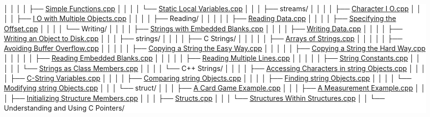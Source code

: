 │   │   │   │   ├── <a href="CPP/book/Object%20Oriented%20Programming%20in%20C++/functions/Simple%20Functions.cpp">Simple Functions.cpp</a>
│   │   │   │   └── <a href="CPP/book/Object%20Oriented%20Programming%20in%20C++/functions/Static%20Local%20Variables.cpp">Static Local Variables.cpp</a>
│   │   │   ├── streams/
│   │   │   │   ├── <a href="CPP/book/Object%20Oriented%20Programming%20in%20C++/streams/Character%20I%20O.cpp">Character I O.cpp</a>
│   │   │   │   ├── <a href="CPP/book/Object%20Oriented%20Programming%20in%20C++/streams/I%20O%20with%20Multiple%20Objects.cpp">I O with Multiple Objects.cpp</a>
│   │   │   │   ├── Reading/
│   │   │   │   │   ├── <a href="CPP/book/Object%20Oriented%20Programming%20in%20C++/streams/Reading/Reading%20Data.cpp">Reading Data.cpp</a>
│   │   │   │   ├── <a href="CPP/book/Object%20Oriented%20Programming%20in%20C++/streams/Specifying%20the%20Offset.cpp">Specifying the Offset.cpp</a>
│   │   │   │   └── Writing/
│   │   │   │       ├── <a href="CPP/book/Object%20Oriented%20Programming%20in%20C++/streams/Writing/Strings%20with%20Embedded%20Blanks.cpp">Strings with Embedded Blanks.cpp</a>
│   │   │   │       ├── <a href="CPP/book/Object%20Oriented%20Programming%20in%20C++/streams/Writing/Writing%20Data.cpp">Writing Data.cpp</a>
│   │   │   │       ├── <a href="CPP/book/Object%20Oriented%20Programming%20in%20C++/streams/Writing/Writing%20an%20Object%20to%20Disk.cpp">Writing an Object to Disk.cpp</a>
│   │   │   ├── strings/
│   │   │   │   ├── C Strings/
│   │   │   │   │   ├── <a href="CPP/book/Object%20Oriented%20Programming%20in%20C++/strings/C%20Strings/Arrays%20of%20Strings.cpp">Arrays of Strings.cpp</a>
│   │   │   │   │   ├── <a href="CPP/book/Object%20Oriented%20Programming%20in%20C++/strings/C%20Strings/Avoiding%20Buffer%20Overflow.cpp">Avoiding Buffer Overflow.cpp</a>
│   │   │   │   │   ├── <a href="CPP/book/Object%20Oriented%20Programming%20in%20C++/strings/C%20Strings/Copying%20a%20String%20the%20Easy%20Way.cpp">Copying a String the Easy Way.cpp</a>
│   │   │   │   │   ├── <a href="CPP/book/Object%20Oriented%20Programming%20in%20C++/strings/C%20Strings/Copying%20a%20String%20the%20Hard%20Way.cpp">Copying a String the Hard Way.cpp</a>
│   │   │   │   │   ├── <a href="CPP/book/Object%20Oriented%20Programming%20in%20C++/strings/C%20Strings/Reading%20Embedded%20Blanks.cpp">Reading Embedded Blanks.cpp</a>
│   │   │   │   │   ├── <a href="CPP/book/Object%20Oriented%20Programming%20in%20C++/strings/C%20Strings/Reading%20Multiple%20Lines.cpp">Reading Multiple Lines.cpp</a>
│   │   │   │   │   ├── <a href="CPP/book/Object%20Oriented%20Programming%20in%20C++/strings/C%20Strings/String%20Constants.cpp">String Constants.cpp</a>
│   │   │   │   │   └── <a href="CPP/book/Object%20Oriented%20Programming%20in%20C++/strings/C%20Strings/Strings%20as%20Class%20Members.cpp">Strings as Class Members.cpp</a>
│   │   │   │   └── C++ Strings/
│   │   │   │       ├── <a href="CPP/book/Object%20Oriented%20Programming%20in%20C++/strings/C++%20Strings/Accessing%20Characters%20in%20string%20Objects.cpp">Accessing Characters in string Objects.cpp</a>
│   │   │   │       ├── <a href="CPP/book/Object%20Oriented%20Programming%20in%20C++/strings/C++%20Strings/C-String%20Variables.cpp">C-String Variables.cpp</a>
│   │   │   │       ├── <a href="CPP/book/Object%20Oriented%20Programming%20in%20C++/strings/C++%20Strings/Comparing%20string%20Objects.cpp">Comparing string Objects.cpp</a>
│   │   │   │       ├── <a href="CPP/book/Object%20Oriented%20Programming%20in%20C++/strings/C++%20Strings/Finding%20string%20Objects.cpp">Finding string Objects.cpp</a>
│   │   │   │       └── <a href="CPP/book/Object%20Oriented%20Programming%20in%20C++/strings/C++%20Strings/Modifying%20string%20Objects.cpp">Modifying string Objects.cpp</a>
│   │   │   └── struct/
│   │   │       ├── <a href="CPP/book/Object%20Oriented%20Programming%20in%20C++/struct/A%20Card%20Game%20Example.cpp">A Card Game Example.cpp</a>
│   │   │       ├── <a href="CPP/book/Object%20Oriented%20Programming%20in%20C++/struct/A%20Measurement%20Example.cpp">A Measurement Example.cpp</a>
│   │   │       ├── <a href="CPP/book/Object%20Oriented%20Programming%20in%20C++/struct/Initializing%20Structure%20Members.cpp">Initializing Structure Members.cpp</a>
│   │   │       ├── <a href="CPP/book/Object%20Oriented%20Programming%20in%20C++/struct/Structs.cpp">Structs.cpp</a>
│   │   │       └── <a href="CPP/book/Object%20Oriented%20Programming%20in%20C++/struct/Structures%20Within%20Structures.cpp">Structures Within Structures.cpp</a>
│   │   └── Understanding and Using C Pointers/